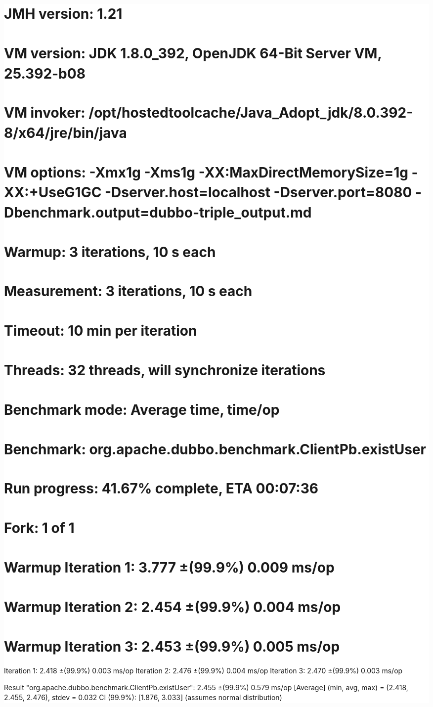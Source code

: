 
# JMH version: 1.21
# VM version: JDK 1.8.0_392, OpenJDK 64-Bit Server VM, 25.392-b08
# VM invoker: /opt/hostedtoolcache/Java_Adopt_jdk/8.0.392-8/x64/jre/bin/java
# VM options: -Xmx1g -Xms1g -XX:MaxDirectMemorySize=1g -XX:+UseG1GC -Dserver.host=localhost -Dserver.port=8080 -Dbenchmark.output=dubbo-triple_output.md
# Warmup: 3 iterations, 10 s each
# Measurement: 3 iterations, 10 s each
# Timeout: 10 min per iteration
# Threads: 32 threads, will synchronize iterations
# Benchmark mode: Average time, time/op
# Benchmark: org.apache.dubbo.benchmark.ClientPb.existUser

# Run progress: 41.67% complete, ETA 00:07:36
# Fork: 1 of 1
# Warmup Iteration   1: 3.777 ±(99.9%) 0.009 ms/op
# Warmup Iteration   2: 2.454 ±(99.9%) 0.004 ms/op
# Warmup Iteration   3: 2.453 ±(99.9%) 0.005 ms/op
Iteration   1: 2.418 ±(99.9%) 0.003 ms/op
Iteration   2: 2.476 ±(99.9%) 0.004 ms/op
Iteration   3: 2.470 ±(99.9%) 0.003 ms/op


Result "org.apache.dubbo.benchmark.ClientPb.existUser":
  2.455 ±(99.9%) 0.579 ms/op [Average]
  (min, avg, max) = (2.418, 2.455, 2.476), stdev = 0.032
  CI (99.9%): [1.876, 3.033] (assumes normal distribution)
